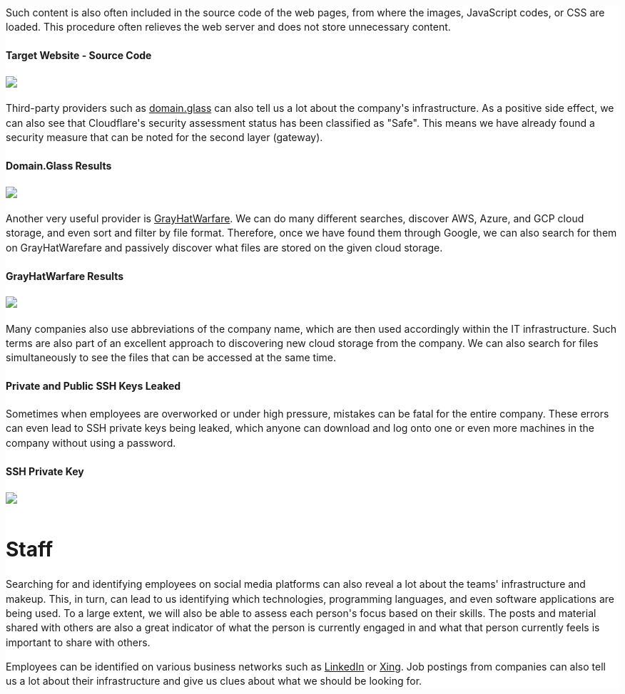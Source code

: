 Such content is also often included in the source code of the web pages, from where the images, JavaScript codes, or CSS are loaded. This procedure often relieves the web server and does not store unnecessary content.

#### Target Website - Source Code

![](Pasted%20image%2020250523161058.png)

Third-party providers such as [domain.glass](https://domain.glass/) can also tell us a lot about the company's infrastructure. As a positive side effect, we can also see that Cloudflare's security assessment status has been classified as "Safe". This means we have already found a security measure that can be noted for the second layer (gateway).

#### Domain.Glass Results

![](Pasted%20image%2020250523161106.png)

Another very useful provider is [GrayHatWarfare](https://buckets.grayhatwarfare.com/). We can do many different searches, discover AWS, Azure, and GCP cloud storage, and even sort and filter by file format. Therefore, once we have found them through Google, we can also search for them on GrayHatWarefare and passively discover what files are stored on the given cloud storage.

#### GrayHatWarfare Results

![](Pasted%20image%2020250523161113.png)

Many companies also use abbreviations of the company name, which are then used accordingly within the IT infrastructure. Such terms are also part of an excellent approach to discovering new cloud storage from the company. We can also search for files simultaneously to see the files that can be accessed at the same time.

#### Private and Public SSH Keys Leaked

Sometimes when employees are overworked or under high pressure, mistakes can be fatal for the entire company. These errors can even lead to SSH private keys being leaked, which anyone can download and log onto one or even more machines in the company without using a password.

#### SSH Private Key

![](Pasted%20image%2020250523161126.png)

# Staff

Searching for and identifying employees on social media platforms can also reveal a lot about the teams' infrastructure and makeup. This, in turn, can lead to us identifying which technologies, programming languages, and even software applications are being used. To a large extent, we will also be able to assess each person's focus based on their skills. The posts and material shared with others are also a great indicator of what the person is currently engaged in and what that person currently feels is important to share with others.

Employees can be identified on various business networks such as [LinkedIn](https://www.linkedin.com/) or [Xing](https://www.xing.de/). Job postings from companies can also tell us a lot about their infrastructure and give us clues about what we should be looking for.
